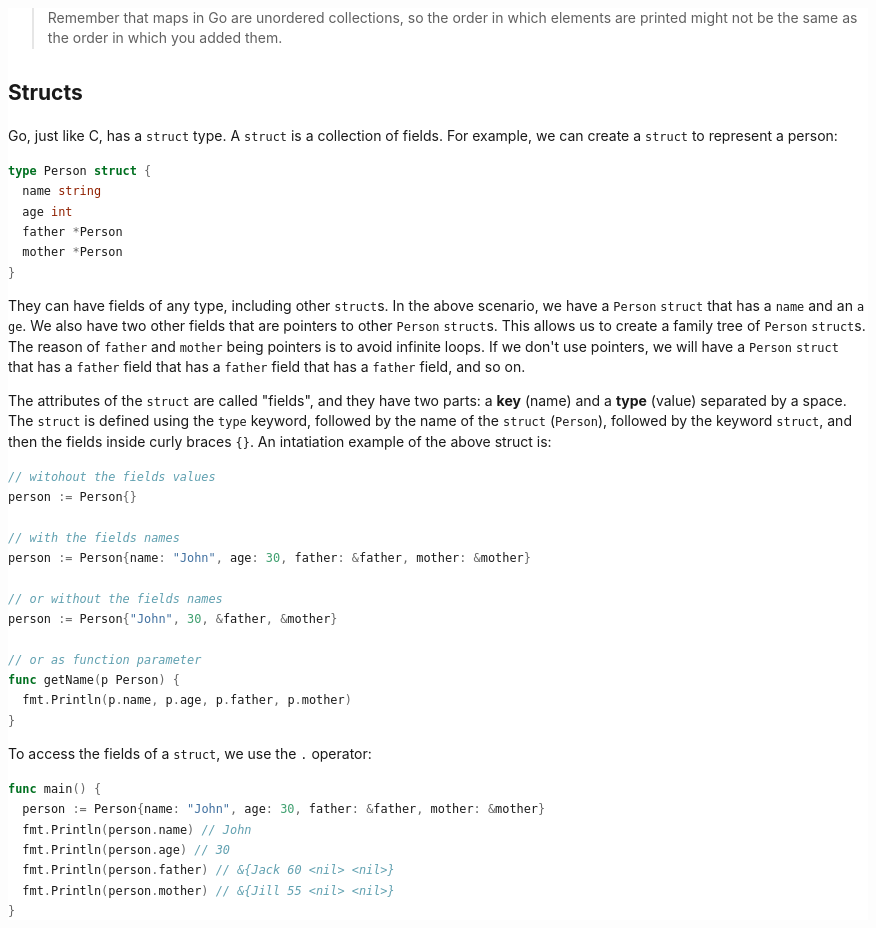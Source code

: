 > Remember that maps in Go are unordered collections, so the order in which elements are printed might not be the same as the order in which you added them.


## Structs

Go, just like C, has a `struct` type. A `struct` is a collection of fields. For example, we can create a `struct` to represent a person:

```go
type Person struct {
  name string
  age int
  father *Person
  mother *Person
}
```

They can have fields of any type, including other `struct`s. In the above scenario, we have a `Person` `struct` that has a `name` and an `age`. We also have two other fields that are pointers to other `Person` `struct`s. This allows us to create a family tree of `Person` `struct`s. The reason of `father` and `mother` being pointers is to avoid infinite loops. If we don't use pointers, we will have a `Person` `struct` that has a `father` field that has a `father` field that has a `father` field, and so on.

The attributes of the `struct` are called "fields", and they have two parts: a **key** (name) and a **type** (value) separated by a space. The `struct` is defined using the `type` keyword, followed by the name of the `struct` (`Person`), followed by the keyword `struct`, and then the fields inside curly braces `{}`.
An intatiation example of the above struct is:

```go
// witohout the fields values
person := Person{}

// with the fields names
person := Person{name: "John", age: 30, father: &father, mother: &mother}

// or without the fields names
person := Person{"John", 30, &father, &mother}

// or as function parameter
func getName(p Person) {
  fmt.Println(p.name, p.age, p.father, p.mother)
}
```

To access the fields of a `struct`, we use the `.` operator:

```go
func main() {
  person := Person{name: "John", age: 30, father: &father, mother: &mother}
  fmt.Println(person.name) // John
  fmt.Println(person.age) // 30
  fmt.Println(person.father) // &{Jack 60 <nil> <nil>}
  fmt.Println(person.mother) // &{Jill 55 <nil> <nil>}
}
```
